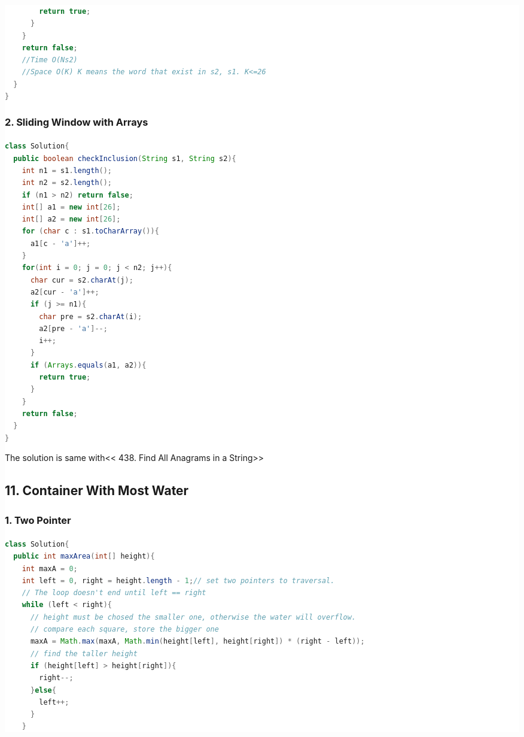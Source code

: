 ```java
        return true;
      }
    }
    return false;
    //Time O(Ns2)
    //Space O(K) K means the word that exist in s2, s1. K<=26
  }
}
```

### 2. Sliding Window with Arrays

```java
class Solution{
  public boolean checkInclusion(String s1, String s2){
    int n1 = s1.length();
    int n2 = s2.length();
    if (n1 > n2) return false;
    int[] a1 = new int[26];
    int[] a2 = new int[26];
    for (char c : s1.toCharArray()){
      a1[c - 'a']++;
    }
    for(int i = 0; j = 0; j < n2; j++){
      char cur = s2.charAt(j);
      a2[cur - 'a']++;
      if (j >= n1){
        char pre = s2.charAt(i);
        a2[pre - 'a']--;
        i++;
      }
      if (Arrays.equals(a1, a2)){
        return true;
      }
    }
    return false;
  }
}
```

The solution is same with<< 438. Find All Anagrams in a String>>



## 11. Container With Most Water

### 1. Two Pointer

```java
class Solution{
  public int maxArea(int[] height){
    int maxA = 0; 
    int left = 0, right = height.length - 1;// set two pointers to traversal.
    // The loop doesn't end until left == right
    while (left < right){
      // height must be chosed the smaller one, otherwise the water will overflow.
      // compare each square, store the bigger one
      maxA = Math.max(maxA, Math.min(height[left], height[right]) * (right - left));
      // find the taller height
      if (height[left] > height[right]){
        right--;
      }else{
        left++;
      }
    }
```